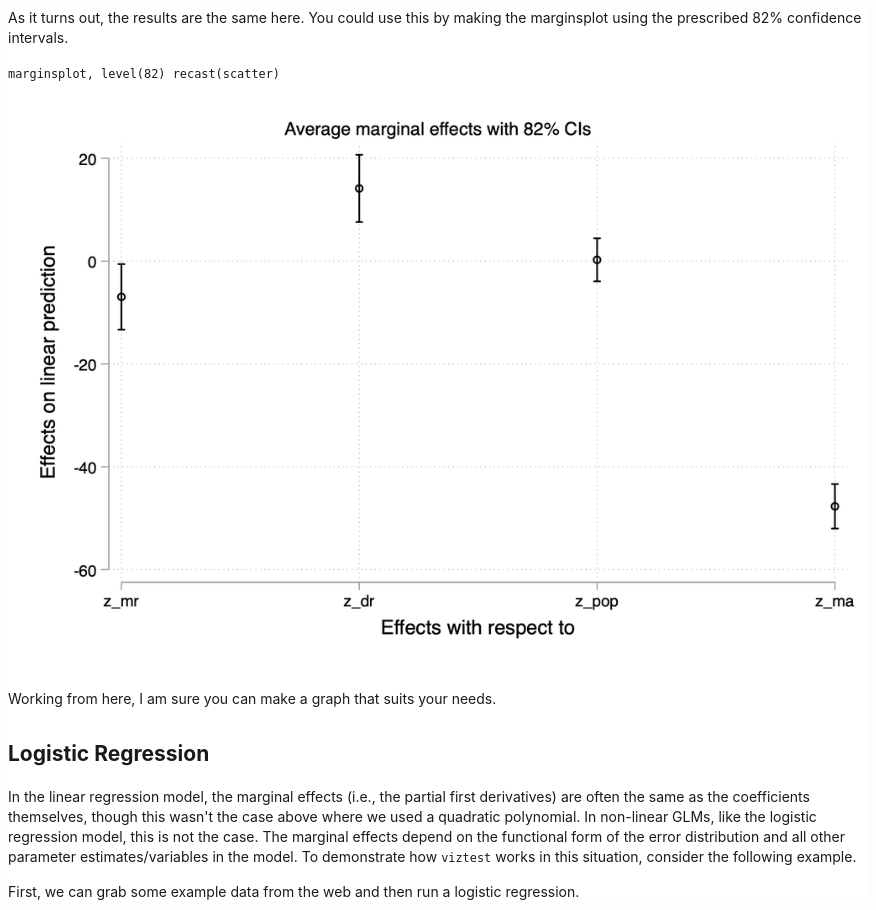 As it turns out, the results are the same here.  You could use this by making the marginsplot using the prescribed 82% confidence 
intervals. 

```
marginsplot, level(82) recast(scatter)
```

![](images/marginsplot1.png)

Working from here, I am sure you can make a graph that suits your needs.  


## Logistic Regression

In the linear regression model, the marginal effects (i.e., the partial first derivatives) are often the same as the coefficients themselves, 
though this wasn't the case above where we used a quadratic polynomial.  In non-linear GLMs, like the logistic regression model, this is not the case. 
The marginal effects depend on the functional form of the error distribution and all other parameter estimates/variables in the model.  To 
demonstrate how `viztest` works in this situation, consider the following example. 

First, we can grab some example data from the web and then run a logistic regression.  
